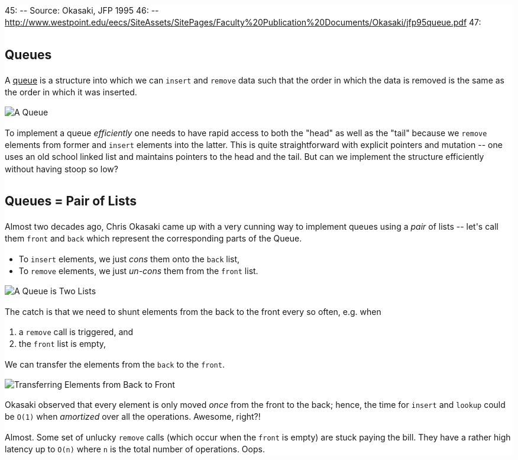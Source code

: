 <span class=hs-linenum>45: </span><span class='hs-comment'>-- Source: Okasaki, JFP 1995</span>
<span class=hs-linenum>46: </span><span class='hs-comment'>-- <a href="http://www.westpoint.edu/eecs/SiteAssets/SitePages/Faculty%20Publication%20Documents/Okasaki/jfp95queue.pdf">http://www.westpoint.edu/eecs/SiteAssets/SitePages/Faculty%20Publication%20Documents/Okasaki/jfp95queue.pdf</a></span>
<span class=hs-linenum>47: </span>
</pre>
</div>

Queues 
------

A [queue][queue-wiki] is a structure into which we can `insert` and `remove` data
such that the order in which the data is removed is the same as the order in which
it was inserted.

![A Queue](/images/queue.png)

To implement a queue *efficiently* one needs to have rapid access to both
the "head" as well as the "tail" because we `remove` elements from former
and `insert` elements into the latter. This is quite straightforward with
explicit pointers and mutation -- one uses an old school linked list and
maintains pointers to the head and the tail. But can we implement the
structure efficiently without having stoop so low?

Queues = Pair of Lists
----------------------

Almost two decades ago, Chris Okasaki came up with a very cunning way
to implement queues using a *pair* of lists -- let's call them `front`
and `back` which represent the corresponding parts of the Queue.

+ To `insert` elements, we just *cons* them onto the `back` list,
+ To `remove` elements, we just *un-cons* them from the `front` list.

![A Queue is Two Lists](/images/queue-lists.png)


The catch is that we need to shunt elements from the back to the
front every so often, e.g. when

1. a `remove` call is triggered, and
2. the `front` list is empty,

We can transfer the elements from the `back` to the `front`.


![Transferring Elements from Back to Front](/images/queue-rotate.png)

Okasaki observed that every element is only moved *once* from the
front to the back; hence, the time for `insert` and `lookup` could be
`O(1)` when *amortized* over all the operations. Awesome, right?!

Almost. Some set of unlucky `remove` calls (which occur when
the `front` is empty) are stuck paying the bill. They have a
rather high latency up to `O(n)` where `n` is the total number
of operations. Oops.


[okasaki95]: http://www.westpoint.edu/eecs/SiteAssets/SitePages/Faculty%20Publication%20Documents/Okasaki/jfp95queue.pdf
[queue-wiki]: http://en.wikipedia.org/wiki/Queue_%28abstract_data_type%29